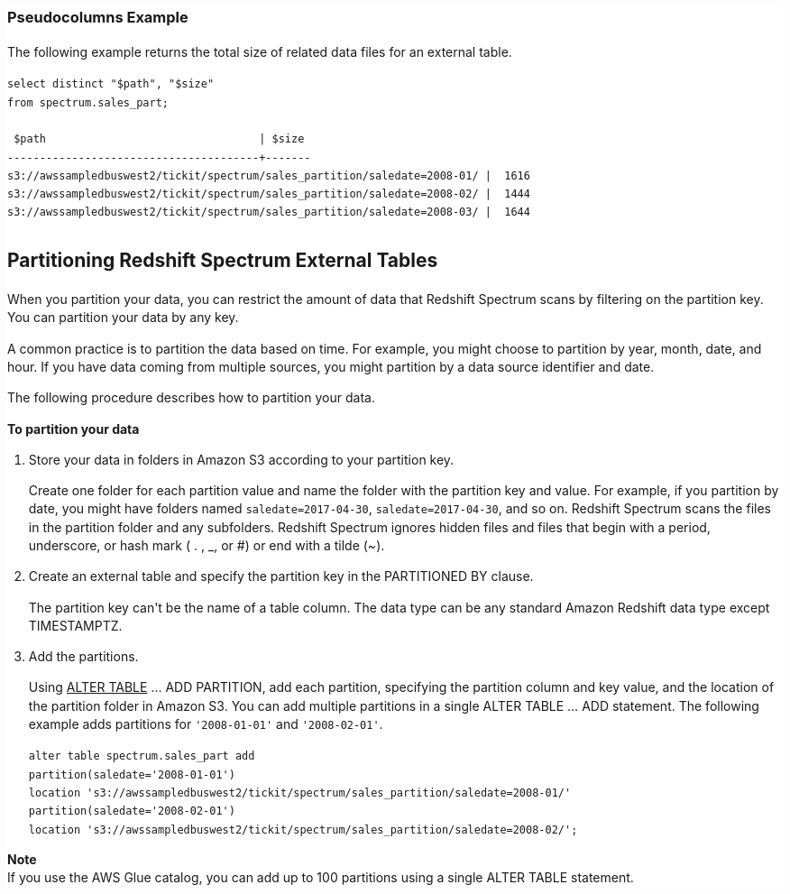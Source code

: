### Pseudocolumns Example<a name="c-spectrum-external-tables-pseudocolumns-example"></a>

The following example returns the total size of related data files for an external table\.

```
select distinct "$path", "$size"
from spectrum.sales_part;

 $path                                 | $size
---------------------------------------+-------
s3://awssampledbuswest2/tickit/spectrum/sales_partition/saledate=2008-01/ |  1616
s3://awssampledbuswest2/tickit/spectrum/sales_partition/saledate=2008-02/ |  1444
s3://awssampledbuswest2/tickit/spectrum/sales_partition/saledate=2008-03/ |  1644
```

## Partitioning Redshift Spectrum External Tables<a name="c-spectrum-external-tables-partitioning"></a>

When you partition your data, you can restrict the amount of data that Redshift Spectrum scans by filtering on the partition key\. You can partition your data by any key\. 

A common practice is to partition the data based on time\. For example, you might choose to partition by year, month, date, and hour\. If you have data coming from multiple sources, you might partition by a data source identifier and date\. 

The following procedure describes how to partition your data\.

**To partition your data**

1. Store your data in folders in Amazon S3 according to your partition key\. 

   Create one folder for each partition value and name the folder with the partition key and value\. For example, if you partition by date, you might have folders named `saledate=2017-04-30`, `saledate=2017-04-30`, and so on\. Redshift Spectrum scans the files in the partition folder and any subfolders\. Redshift Spectrum ignores hidden files and files that begin with a period, underscore, or hash mark \( \. , \_, or \#\) or end with a tilde \(\~\)\. 

1. Create an external table and specify the partition key in the PARTITIONED BY clause\. 

   The partition key can't be the name of a table column\. The data type can be any standard Amazon Redshift data type except TIMESTAMPTZ\. 

1. Add the partitions\. 

   Using [ALTER TABLE](r_ALTER_TABLE.md) … ADD PARTITION, add each partition, specifying the partition column and key value, and the location of the partition folder in Amazon S3\. You can add multiple partitions in a single ALTER TABLE … ADD statement\. The following example adds partitions for `'2008-01-01'` and `'2008-02-01'`\.

   ```
   alter table spectrum.sales_part add
   partition(saledate='2008-01-01') 
   location 's3://awssampledbuswest2/tickit/spectrum/sales_partition/saledate=2008-01/'
   partition(saledate='2008-02-01') 
   location 's3://awssampledbuswest2/tickit/spectrum/sales_partition/saledate=2008-02/';
   ```
**Note**  
If you use the AWS Glue catalog, you can add up to 100 partitions using a single ALTER TABLE statement\.
